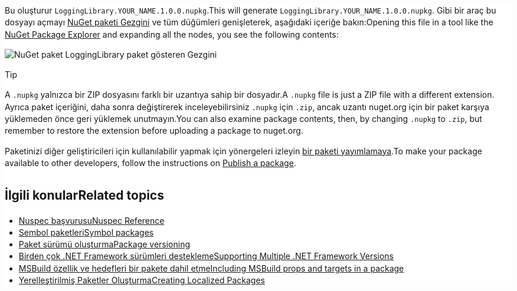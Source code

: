 <span data-ttu-id="a4a3f-165">Bu oluşturur `LoggingLibrary.YOUR_NAME.1.0.0.nupkg`.</span><span class="sxs-lookup"><span data-stu-id="a4a3f-165">This will generate `LoggingLibrary.YOUR_NAME.1.0.0.nupkg`.</span></span> <span data-ttu-id="a4a3f-166">Gibi bir araç bu dosyayı açmayı [NuGet paketi Gezgini](https://github.com/NuGetPackageExplorer/NuGetPackageExplorer) ve tüm düğümleri genişleterek, aşağıdaki içeriğe bakın:</span><span class="sxs-lookup"><span data-stu-id="a4a3f-166">Opening this file in a tool like the [NuGet Package Explorer](https://github.com/NuGetPackageExplorer/NuGetPackageExplorer) and expanding all the nodes, you see the following contents:</span></span>

![NuGet paket LoggingLibrary paket gösteren Gezgini](media/Cross-Platform-PackageExplorer.png)

> [!Tip]
> <span data-ttu-id="a4a3f-168">A `.nupkg` yalnızca bir ZIP dosyasını farklı bir uzantıya sahip bir dosyadır.</span><span class="sxs-lookup"><span data-stu-id="a4a3f-168">A `.nupkg` file is just a ZIP file with a different extension.</span></span> <span data-ttu-id="a4a3f-169">Ayrıca paket içeriğini, daha sonra değiştirerek inceleyebilirsiniz `.nupkg` için `.zip`, ancak uzantı nuget.org için bir paket karşıya yüklemeden önce geri yüklemek unutmayın.</span><span class="sxs-lookup"><span data-stu-id="a4a3f-169">You can also examine package contents, then, by changing `.nupkg` to `.zip`, but remember to restore the extension before uploading a package to nuget.org.</span></span>

<span data-ttu-id="a4a3f-170">Paketinizi diğer geliştiricileri için kullanılabilir yapmak için yönergeleri izleyin [bir paketi yayımlamaya](../create-packages/publish-a-package.md).</span><span class="sxs-lookup"><span data-stu-id="a4a3f-170">To make your package available to other developers,  follow the instructions on [Publish a package](../create-packages/publish-a-package.md).</span></span>

## <a name="related-topics"></a><span data-ttu-id="a4a3f-171">İlgili konular</span><span class="sxs-lookup"><span data-stu-id="a4a3f-171">Related topics</span></span>

- [<span data-ttu-id="a4a3f-172">Nuspec başvurusu</span><span class="sxs-lookup"><span data-stu-id="a4a3f-172">Nuspec Reference</span></span>](../reference/nuspec.md)
- [<span data-ttu-id="a4a3f-173">Sembol paketleri</span><span class="sxs-lookup"><span data-stu-id="a4a3f-173">Symbol packages</span></span>](../create-packages/symbol-packages.md)
- [<span data-ttu-id="a4a3f-174">Paket sürümü oluşturma</span><span class="sxs-lookup"><span data-stu-id="a4a3f-174">Package versioning</span></span>](../reference/package-versioning.md)
- [<span data-ttu-id="a4a3f-175">Birden çok .NET Framework sürümleri destekleme</span><span class="sxs-lookup"><span data-stu-id="a4a3f-175">Supporting Multiple .NET Framework Versions</span></span>](../create-packages/supporting-multiple-target-frameworks.md)
- [<span data-ttu-id="a4a3f-176">MSBuild özellik ve hedefleri bir pakete dahil etme</span><span class="sxs-lookup"><span data-stu-id="a4a3f-176">Including MSBuild props and targets in a package</span></span>](../create-packages/creating-a-package.md#including-msbuild-props-and-targets-in-a-package)
- [<span data-ttu-id="a4a3f-177">Yerelleştirilmiş Paketler Oluşturma</span><span class="sxs-lookup"><span data-stu-id="a4a3f-177">Creating Localized Packages</span></span>](../create-packages/creating-localized-packages.md)
